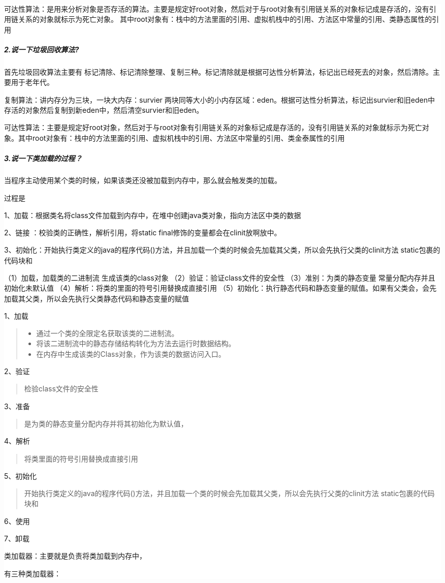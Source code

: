 可达性算法：是用来分析对象是否存活的算法。主要是规定好root对象，然后对于与root对象有引用链关系的对象标记成是存活的，没有引用链关系的对象就标示为死亡对象。
其中root对象有：栈中的方法里面的引用、虚拟机栈中的引用、方法区中常量的引用、类静态属性的引用
##### 2.说一下垃圾回收算法?

首先垃圾回收算法主要有 标记清除、标记清除整理、复制三种。标记清除就是根据可达性分析算法，标记出已经死去的对象，然后清除。主要用于老年代。

复制算法：讲内存分为三块，一块大内存：survier 两块同等大小的小内存区域：eden。根据可达性分析算法，标记出survier和旧eden中存活的对象然后复制到新eden中，然后清空survier和旧eden。

可达性算法：主要是规定好root对象，然后对于与root对象有引用链关系的对象标记成是存活的，没有引用链关系的对象就标示为死亡对象。其中root对象有：栈中的方法里面的引用、虚拟机栈中的引用、方法区中常量的引用、类金泰属性的引用

##### 3.说一下类加载的过程？

当程序主动使用某个类的时候，如果该类还没被加载到内存中，那么就会触发类的加载。

过程是

1、加载：根据类名将class文件加载到内存中，在堆中创建java类对象，指向方法区中类的数据

2、链接 ：校验类的正确性，解析引用，将static final修饰的变量都会在clinit放啊放中。

3、初始化：开始执行类定义的java的程序代码<clinit>()方法，并且加载一个类的时候会先加载其父类，所以会先执行父类的clinit方法 static包裹的代码块和


（1）加载，加载类的二进制流 生成该类的class对象
（2）验证：验证class文件的安全性
（3）准别：为类的静态变量 常量分配内存并且初始化未默认值
（4）解析：将类的里面的符号引用替换成直接引用
（5）初始化：执行静态代码和静态变量的赋值。如果有父类会，会先加载其父类，所以会先执行父类静态代码和静态变量的赋值

1、加载

> - 通过一个类的全限定名获取该类的二进制流。
> - 将该二进制流中的静态存储结构转化为方法去运行时数据结构。
> - 在内存中生成该类的Class对象，作为该类的数据访问入口。

2、验证

> 检验class文件的安全性

3、准备

> 是为类的静态变量分配内存并将其初始化为默认值，

4、解析

> 将类里面的符号引用替换成直接引用

5、初始化

> 开始执行类定义的java的程序代码<clinit>()方法，并且加载一个类的时候会先加载其父类，所以会先执行父类的clinit方法 static包裹的代码块和

6、使用

7、卸载



类加载器：主要就是负责将类加载到内存中，

有三种类加载器：
